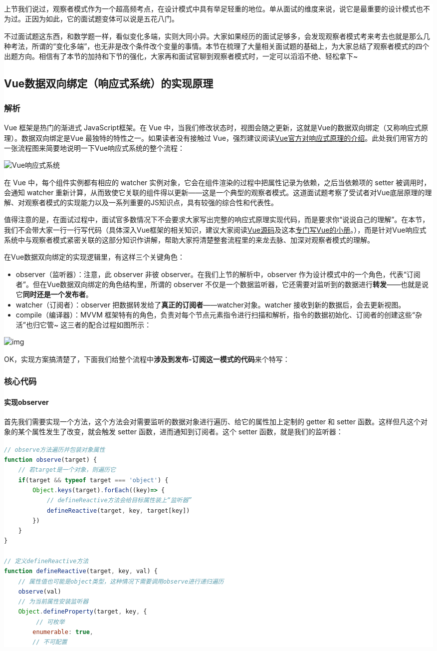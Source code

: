 上节我们说过，观察者模式作为一个超高频考点，在设计模式中具有举足轻重的地位。单从面试的维度来说，说它是最重要的设计模式也不为过。正因为如此，它的面试题变体可以说是五花八门。

不过面试题这东西，和数学题一样，看似变化多端，实则大同小异。大家如果经历的面试足够多，会发现观察者模式考来考去也就是那么几种考法，所谓的“变化多端”，也无非是改个条件改个变量的事情。本节在梳理了大量相关面试题的基础上，为大家总结了观察者模式的四个出题方向。相信有了本节的加持和下节的强化，大家再和面试官聊到观察者模式时，一定可以滔滔不绝、轻松拿下~

## Vue数据双向绑定（响应式系统）的实现原理

### 解析

Vue 框架是热门的渐进式 JavaScript框架。在 Vue 中，当我们修改状态时，视图会随之更新，这就是Vue的数据双向绑定（又称响应式原理）。数据双向绑定是Vue 最独特的特性之一。如果读者没有接触过 Vue，强烈建议阅读[Vue官方对响应式原理的介绍](https://cn.vuejs.org/v2/guide/reactivity.html)。此处我们用官方的一张流程图来简要地说明一下Vue响应式系统的整个流程：



![Vue响应式系统](https://user-gold-cdn.xitu.io/2019/3/31/169d2aa6ea6dd122?imageView2/0/w/1280/h/960/format/webp/ignore-error/1)



在 Vue 中，每个组件实例都有相应的 watcher 实例对象，它会在组件渲染的过程中把属性记录为依赖，之后当依赖项的 setter 被调用时，会通知 watcher 重新计算，从而致使它关联的组件得以更新——这是一个典型的观察者模式。这道面试题考察了受试者对Vue底层原理的理解、对观察者模式的实现能力以及一系列重要的JS知识点，具有较强的综合性和代表性。

值得注意的是，在面试过程中，面试官多数情况下不会要求大家写出完整的响应式原理实现代码，而是要求你“说说自己的理解”。在本节，我们不会带大家一行一行写代码（具体深入Vue框架的相关知识，建议大家阅读[Vue源码](https://github.com/vuejs/vue)及这本[专门写Vue的小册](https://juejin.im/book/5a36661851882538e2259c0f)。），而是针对Vue响应式系统中与观察者模式紧密关联的这部分知识作讲解，帮助大家捋清楚整套流程里的来龙去脉、加深对观察者模式的理解。

在Vue数据双向绑定的实现逻辑里，有这样三个关键角色：

- observer（监听器）：注意，此 observer 非彼 observer。在我们上节的解析中，observer 作为设计模式中的一个角色，代表“订阅者”。但在Vue数据双向绑定的角色结构里，所谓的 observer 不仅是一个数据监听器，它还需要对监听到的数据进行**转发**——也就是说它**同时还是一个发布者**。
- watcher（订阅者）：observer 把数据转发给了**真正的订阅者**——watcher对象。watcher 接收到新的数据后，会去更新视图。
- compile（编译器）：MVVM 框架特有的角色，负责对每个节点元素指令进行扫描和解析，指令的数据初始化、订阅者的创建这些“杂活”也归它管~
  这三者的配合过程如图所示：



![img](https://user-gold-cdn.xitu.io/2019/4/5/169ecc97fbcf1dc5?imageView2/0/w/1280/h/960/format/webp/ignore-error/1)



OK，实现方案搞清楚了，下面我们给整个流程中**涉及到发布-订阅这一模式的代码**来个特写：

### 核心代码

#### 实现observer

首先我们需要实现一个方法，这个方法会对需要监听的数据对象进行遍历、给它的属性加上定制的 getter 和 setter 函数。这样但凡这个对象的某个属性发生了改变，就会触发 setter 函数，进而通知到订阅者。这个 setter 函数，就是我们的监听器：

```js
// observe方法遍历并包装对象属性
function observe(target) {
    // 若target是一个对象，则遍历它
    if(target && typeof target === 'object') {
        Object.keys(target).forEach((key)=> {
            // defineReactive方法会给目标属性装上“监听器”
            defineReactive(target, key, target[key])
        })
    }
}

// 定义defineReactive方法
function defineReactive(target, key, val) {
    // 属性值也可能是object类型，这种情况下需要调用observe进行递归遍历
    observe(val)
    // 为当前属性安装监听器
    Object.defineProperty(target, key, {
         // 可枚举
        enumerable: true,
        // 不可配置
```